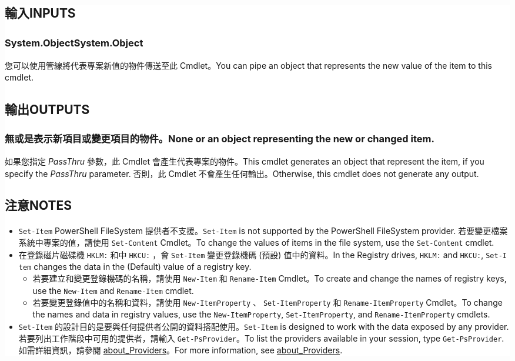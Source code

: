 ## <span data-ttu-id="d5c1d-172">輸入</span><span class="sxs-lookup"><span data-stu-id="d5c1d-172">INPUTS</span></span>

### <span data-ttu-id="d5c1d-173">System.Object</span><span class="sxs-lookup"><span data-stu-id="d5c1d-173">System.Object</span></span>

<span data-ttu-id="d5c1d-174">您可以使用管線將代表專案新值的物件傳送至此 Cmdlet。</span><span class="sxs-lookup"><span data-stu-id="d5c1d-174">You can pipe an object that represents the new value of the item to this cmdlet.</span></span>

## <span data-ttu-id="d5c1d-175">輸出</span><span class="sxs-lookup"><span data-stu-id="d5c1d-175">OUTPUTS</span></span>

### <span data-ttu-id="d5c1d-176">無或是表示新項目或變更項目的物件。</span><span class="sxs-lookup"><span data-stu-id="d5c1d-176">None or an object representing the new or changed item.</span></span>

<span data-ttu-id="d5c1d-177">如果您指定 *PassThru* 參數，此 Cmdlet 會產生代表專案的物件。</span><span class="sxs-lookup"><span data-stu-id="d5c1d-177">This cmdlet generates an object that represent the item, if you specify the *PassThru* parameter.</span></span>
<span data-ttu-id="d5c1d-178">否則，此 Cmdlet 不會產生任何輸出。</span><span class="sxs-lookup"><span data-stu-id="d5c1d-178">Otherwise, this cmdlet does not generate any output.</span></span>

## <span data-ttu-id="d5c1d-179">注意</span><span class="sxs-lookup"><span data-stu-id="d5c1d-179">NOTES</span></span>

- <span data-ttu-id="d5c1d-180">`Set-Item` PowerShell FileSystem 提供者不支援。</span><span class="sxs-lookup"><span data-stu-id="d5c1d-180">`Set-Item` is not supported by the PowerShell FileSystem provider.</span></span> <span data-ttu-id="d5c1d-181">若要變更檔案系統中專案的值，請使用 `Set-Content` Cmdlet。</span><span class="sxs-lookup"><span data-stu-id="d5c1d-181">To change the values of items in the file system, use the `Set-Content` cmdlet.</span></span>
- <span data-ttu-id="d5c1d-182">在登錄磁片磁碟機 `HKLM:` 和中 `HKCU:` ，會 `Set-Item` 變更登錄機碼 (預設) 值中的資料。</span><span class="sxs-lookup"><span data-stu-id="d5c1d-182">In the Registry drives, `HKLM:` and `HKCU:`, `Set-Item` changes the data in the (Default) value of a registry key.</span></span>
  - <span data-ttu-id="d5c1d-183">若要建立和變更登錄機碼的名稱，請使用 `New-Item` 和 `Rename-Item` Cmdlet。</span><span class="sxs-lookup"><span data-stu-id="d5c1d-183">To create and change the names of registry keys, use the `New-Item` and `Rename-Item` cmdlet.</span></span>
  - <span data-ttu-id="d5c1d-184">若要變更登錄值中的名稱和資料，請使用 `New-ItemProperty` 、 `Set-ItemProperty` 和 `Rename-ItemProperty` Cmdlet。</span><span class="sxs-lookup"><span data-stu-id="d5c1d-184">To change the names and data in registry values, use the `New-ItemProperty`, `Set-ItemProperty`, and `Rename-ItemProperty` cmdlets.</span></span>
- <span data-ttu-id="d5c1d-185">`Set-Item` 的設計目的是要與任何提供者公開的資料搭配使用。</span><span class="sxs-lookup"><span data-stu-id="d5c1d-185">`Set-Item` is designed to work with the data exposed by any provider.</span></span>
  <span data-ttu-id="d5c1d-186">若要列出工作階段中可用的提供者，請輸入 `Get-PsProvider`。</span><span class="sxs-lookup"><span data-stu-id="d5c1d-186">To list the providers available in your session, type `Get-PsProvider`.</span></span>
  <span data-ttu-id="d5c1d-187">如需詳細資訊，請參閱 [about_Providers](../Microsoft.PowerShell.Core/About/about_Providers.md)。</span><span class="sxs-lookup"><span data-stu-id="d5c1d-187">For more information, see [about_Providers](../Microsoft.PowerShell.Core/About/about_Providers.md).</span></span>

